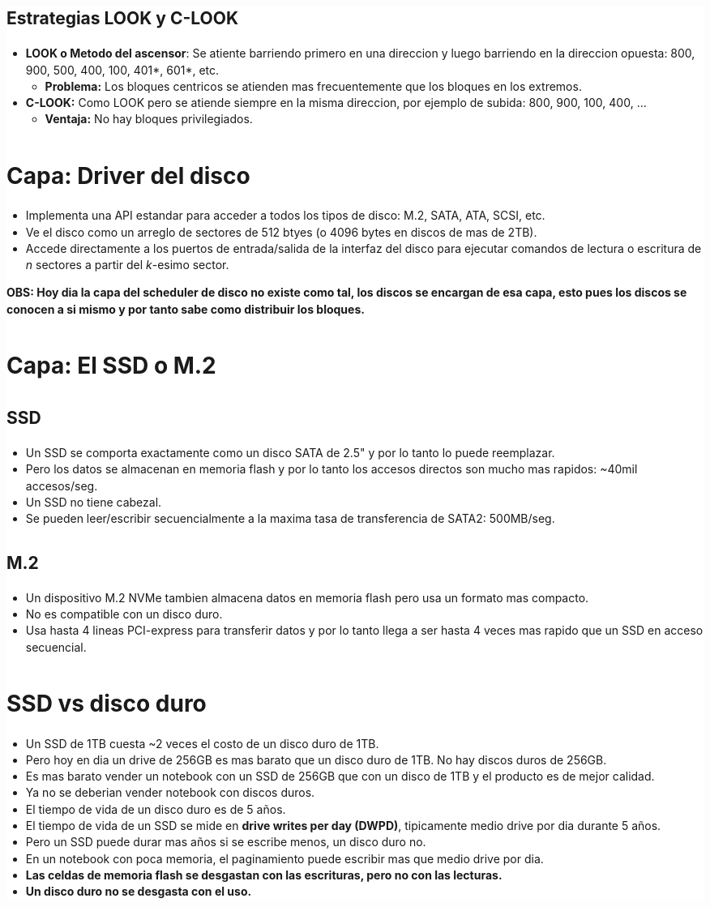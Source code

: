 ## Estrategias LOOK y C-LOOK

* **LOOK o Metodo del ascensor**: Se atiente barriendo primero en una direccion y luego barriendo en la direccion opuesta: 800, 900, 500, 400, 100, 401*, 601*, etc.
  * **Problema:** Los bloques centricos se atienden mas frecuentemente que los bloques en los extremos.
* **C-LOOK:** Como LOOK pero se atiende siempre en la misma direccion, por ejemplo de subida: 800, 900, 100, 400, ...
  * **Ventaja:** No hay bloques privilegiados.

# Capa: Driver del disco

* Implementa una API estandar para acceder a todos los tipos de disco: M.2, SATA, ATA, SCSI, etc.
* Ve el disco como un arreglo de sectores de 512 btyes (o 4096 bytes en discos de mas de 2TB).
* Accede directamente a los puertos de entrada/salida de la interfaz del disco para ejecutar comandos de lectura o escritura de $n$ sectores a partir del $k$-esimo sector.

**OBS: Hoy dia la capa del scheduler de disco no existe como tal, los discos se encargan de esa capa, esto pues los discos se conocen a si mismo y por tanto sabe como distribuir los bloques.**

# Capa: El SSD o M.2

## SSD

* Un SSD se comporta exactamente como un disco SATA de 2.5" y por lo tanto lo puede reemplazar.
* Pero los datos se almacenan en memoria flash y por lo tanto los accesos directos son mucho mas rapidos: ~40mil accesos/seg.
* Un SSD no tiene cabezal.
* Se pueden leer/escribir secuencialmente a la maxima tasa de transferencia de SATA2: 500MB/seg.

## M.2

* Un dispositivo M.2 NVMe tambien almacena datos en memoria flash pero usa un formato mas compacto.
* No es compatible con un disco duro.
* Usa hasta 4 lineas PCI-express para transferir datos y por lo tanto llega a ser hasta 4 veces mas rapido que un SSD en acceso secuencial.

# SSD vs disco duro

* Un SSD de 1TB cuesta ~2 veces el costo de un disco duro de 1TB.
* Pero hoy en dia un drive de 256GB es mas barato que un disco duro de 1TB. No hay discos duros de 256GB.
* Es mas barato vender un notebook con un SSD de 256GB que con un disco de 1TB y el producto es de mejor calidad.
* Ya no se deberian vender notebook con discos duros.
* El tiempo de vida de un disco duro es de 5 años.
* El tiempo de vida de un SSD se mide en **drive writes per day (DWPD)**, tipicamente medio drive por dia durante 5 años.
* Pero un SSD puede durar mas años si se escribe menos, un disco duro no.
* En un notebook con poca memoria, el paginamiento puede escribir mas que medio drive por dia.
* **Las celdas de memoria flash se desgastan con las escrituras, pero no con las lecturas.**
* **Un disco duro no se desgasta con el uso.**
